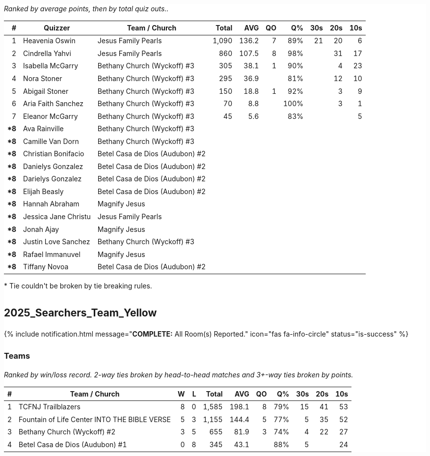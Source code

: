*Ranked by average points, then by total quiz outs..*

| # | Quizzer | Team / Church | Total | AVG | QO | Q% | 30s | 20s | 10s |
|--:|---|---|--:|--:|--:|--:|--:|--:|--:|
| 1 | Heavenia Oswin | Jesus Family Pearls | 1,090 | 136.2 | 7 | 89% | 21 | 20 | 6 |
| 2 | Cindrella Yahvi | Jesus Family Pearls | 860 | 107.5 | 8 | 98% |  | 31 | 17 |
| 3 | Isabella McGarry | Bethany Church (Wyckoff) #3 | 305 | 38.1 | 1 | 90% |  | 4 | 23 |
| 4 | Nora Stoner | Bethany Church (Wyckoff) #3 | 295 | 36.9 |  | 81% |  | 12 | 10 |
| 5 | Abigail Stoner | Bethany Church (Wyckoff) #3 | 150 | 18.8 | 1 | 92% |  | 3 | 9 |
| 6 | Aria Faith Sanchez | Bethany Church (Wyckoff) #3 | 70 | 8.8 |  | 100% |  | 3 | 1 |
| 7 | Eleanor McGarry | Bethany Church (Wyckoff) #3 | 45 | 5.6 |  | 83% |  |  | 5 |
| **\*8** | Ava Rainville | Bethany Church (Wyckoff) #3 |  |  |  |  |  |  |  |
| **\*8** | Camille Van Dorn | Bethany Church (Wyckoff) #3 |  |  |  |  |  |  |  |
| **\*8** | Christian Bonifacio | Betel Casa de Dios (Audubon) #2 |  |  |  |  |  |  |  |
| **\*8** | Danielys Gonzalez | Betel Casa de Dios (Audubon) #2 |  |  |  |  |  |  |  |
| **\*8** | Darielys Gonzalez | Betel Casa de Dios (Audubon) #2 |  |  |  |  |  |  |  |
| **\*8** | Elijah Beasly | Betel Casa de Dios (Audubon) #2 |  |  |  |  |  |  |  |
| **\*8** | Hannah Abraham | Magnify Jesus |  |  |  |  |  |  |  |
| **\*8** | Jessica Jane Christu | Jesus Family Pearls |  |  |  |  |  |  |  |
| **\*8** | Jonah Ajay | Magnify Jesus |  |  |  |  |  |  |  |
| **\*8** | Justin Love Sanchez | Bethany Church (Wyckoff) #3 |  |  |  |  |  |  |  |
| **\*8** | Rafael Immanuvel | Magnify Jesus |  |  |  |  |  |  |  |
| **\*8** | Tiffany Novoa | Betel Casa de Dios (Audubon) #2 |  |  |  |  |  |  |  |

\* Tie couldn't be broken by tie breaking rules.

## 2025_Searchers_Team_Yellow

{% include notification.html
   message="<b>COMPLETE:</b> All Room(s) Reported."
   icon="fas fa-info-circle"
   status="is-success" %}


### Teams

*Ranked by win/loss record. 2-way ties broken by head-to-head matches and 3+-way ties broken by points.*

| # | Team / Church | W | L | Total | AVG | QO | Q% | 30s | 20s | 10s |
|--:|---|--:|--:|--:|--:|--:|--:|--:|--:|--:|
| 1 | TCFNJ Trailblazers | 8 | 0 | 1,585 | 198.1 | 8 | 79% | 15 | 41 | 53 |
| 2 | Fountain of Life Center INTO THE BIBLE VERSE | 5 | 3 | 1,155 | 144.4 | 5 | 77% | 5 | 35 | 52 |
| 3 | Bethany Church (Wyckoff) #2 | 3 | 5 | 655 | 81.9 | 3 | 74% | 4 | 22 | 27 |
| 4 | Betel Casa de Dios (Audubon) #1 | 0 | 8 | 345 | 43.1 |  | 88% | 5 |  | 24 |
